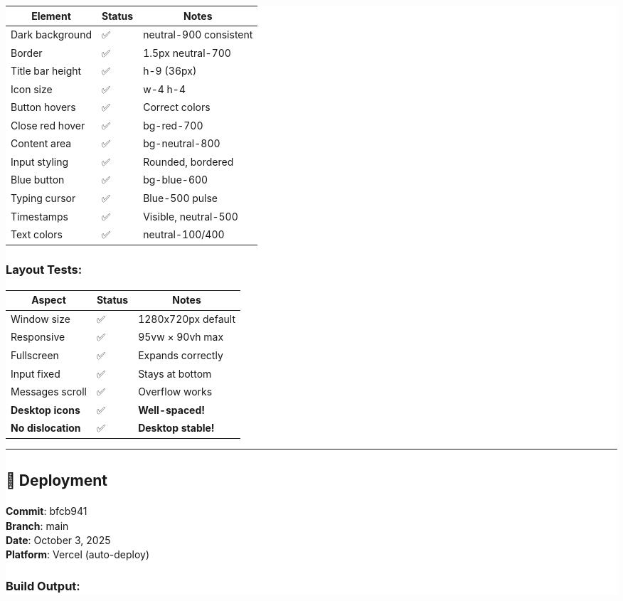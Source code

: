 | Element | Status | Notes |
|---------|--------|-------|
| Dark background | ✅ | neutral-900 consistent |
| Border | ✅ | 1.5px neutral-700 |
| Title bar height | ✅ | h-9 (36px) |
| Icon size | ✅ | w-4 h-4 |
| Button hovers | ✅ | Correct colors |
| Close red hover | ✅ | bg-red-700 |
| Content area | ✅ | bg-neutral-800 |
| Input styling | ✅ | Rounded, bordered |
| Blue button | ✅ | bg-blue-600 |
| Typing cursor | ✅ | Blue-500 pulse |
| Timestamps | ✅ | Visible, neutral-500 |
| Text colors | ✅ | neutral-100/400 |

### Layout Tests:

| Aspect | Status | Notes |
|---------|--------|-------|
| Window size | ✅ | 1280x720px default |
| Responsive | ✅ | 95vw × 90vh max |
| Fullscreen | ✅ | Expands correctly |
| Input fixed | ✅ | Stays at bottom |
| Messages scroll | ✅ | Overflow works |
| **Desktop icons** | ✅ | **Well-spaced!** |
| **No dislocation** | ✅ | **Desktop stable!** |

---

## 🚀 Deployment

**Commit**: bfcb941  
**Branch**: main  
**Date**: October 3, 2025  
**Platform**: Vercel (auto-deploy)

### Build Output:
